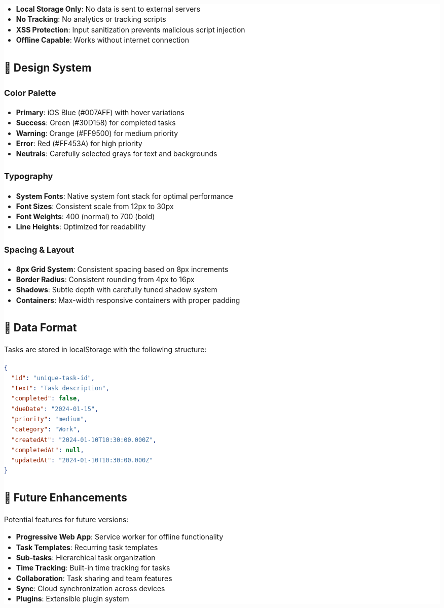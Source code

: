 - **Local Storage Only**: No data is sent to external servers
- **No Tracking**: No analytics or tracking scripts
- **XSS Protection**: Input sanitization prevents malicious script injection
- **Offline Capable**: Works without internet connection

## 🎨 Design System

### Color Palette

- **Primary**: iOS Blue (#007AFF) with hover variations
- **Success**: Green (#30D158) for completed tasks
- **Warning**: Orange (#FF9500) for medium priority
- **Error**: Red (#FF453A) for high priority
- **Neutrals**: Carefully selected grays for text and backgrounds

### Typography

- **System Fonts**: Native system font stack for optimal performance
- **Font Sizes**: Consistent scale from 12px to 30px
- **Font Weights**: 400 (normal) to 700 (bold)
- **Line Heights**: Optimized for readability

### Spacing & Layout

- **8px Grid System**: Consistent spacing based on 8px increments
- **Border Radius**: Consistent rounding from 4px to 16px
- **Shadows**: Subtle depth with carefully tuned shadow system
- **Containers**: Max-width responsive containers with proper padding

## 🔄 Data Format

Tasks are stored in localStorage with the following structure:

```json
{
  "id": "unique-task-id",
  "text": "Task description",
  "completed": false,
  "dueDate": "2024-01-15",
  "priority": "medium",
  "category": "Work",
  "createdAt": "2024-01-10T10:30:00.000Z",
  "completedAt": null,
  "updatedAt": "2024-01-10T10:30:00.000Z"
}
```

## 🚀 Future Enhancements

Potential features for future versions:

- **Progressive Web App**: Service worker for offline functionality
- **Task Templates**: Recurring task templates
- **Sub-tasks**: Hierarchical task organization
- **Time Tracking**: Built-in time tracking for tasks
- **Collaboration**: Task sharing and team features
- **Sync**: Cloud synchronization across devices
- **Plugins**: Extensible plugin system
